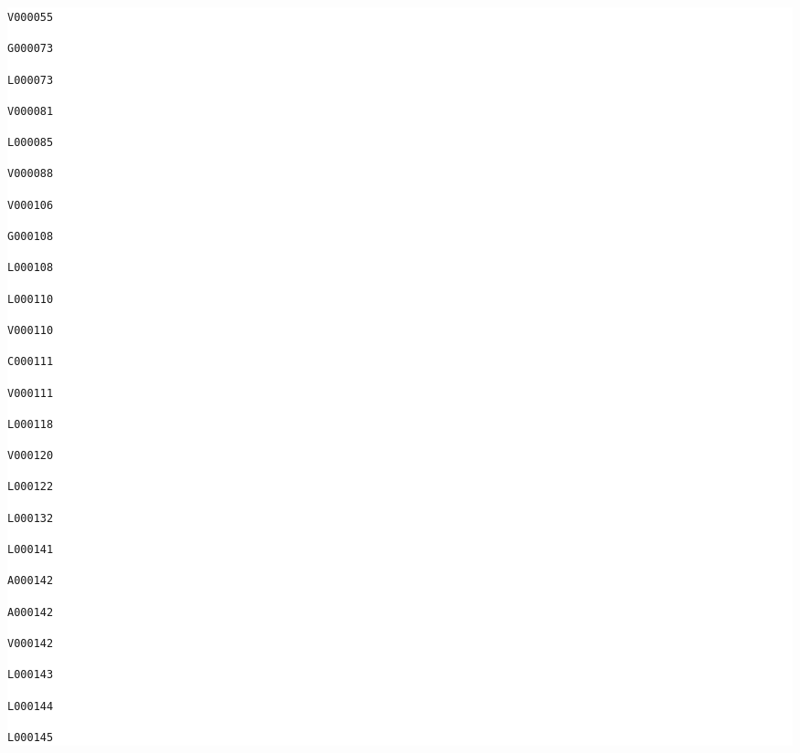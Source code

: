 ```@docs
V000055
```
```@docs
G000073
```
```@docs
L000073
```
```@docs
V000081
```
```@docs
L000085
```
```@docs
V000088
```
```@docs
V000106
```
```@docs
G000108
```
```@docs
L000108
```
```@docs
L000110
```
```@docs
V000110
```
```@docs
C000111
```
```@docs
V000111
```
```@docs
L000118
```
```@docs
V000120
```
```@docs
L000122
```
```@docs
L000132
```
```@docs
L000141
```
```@docs
A000142
```
```@docs
A000142
```
```@docs
V000142
```
```@docs
L000143
```
```@docs
L000144
```
```@docs
L000145
```
```@docs
```